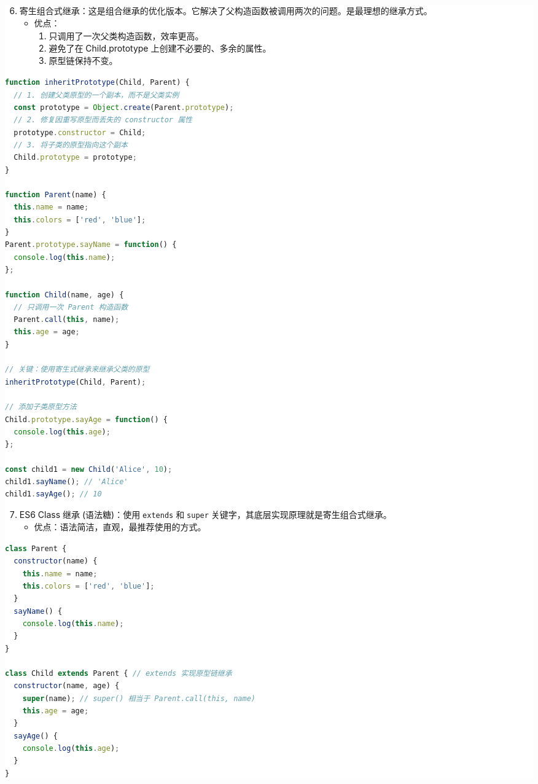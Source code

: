 6. 寄生组合式继承：这是组合继承的优化版本。它解决了父构造函数被调用两次的问题。是最理想的继承方式。
    - 优点：
        1. 只调用了一次父类构造函数，效率更高。
        2. 避免了在 Child.prototype 上创建不必要的、多余的属性。
        3. 原型链保持不变。
```js
function inheritPrototype(Child, Parent) {
  // 1. 创建父类原型的一个副本，而不是父类实例
  const prototype = Object.create(Parent.prototype);
  // 2. 修复因重写原型而丢失的 constructor 属性
  prototype.constructor = Child;
  // 3. 将子类的原型指向这个副本
  Child.prototype = prototype;
}

function Parent(name) {
  this.name = name;
  this.colors = ['red', 'blue'];
}
Parent.prototype.sayName = function() {
  console.log(this.name);
};

function Child(name, age) {
  // 只调用一次 Parent 构造函数
  Parent.call(this, name);
  this.age = age;
}

// 关键：使用寄生式继承来继承父类的原型
inheritPrototype(Child, Parent);

// 添加子类原型方法
Child.prototype.sayAge = function() {
  console.log(this.age);
};

const child1 = new Child('Alice', 10);
child1.sayName(); // 'Alice'
child1.sayAge(); // 10
```

7. ES6 Class 继承 (语法糖)：使用 `extends` 和 `super` 关键字，其底层实现原理就是寄生组合式继承。
    - 优点：语法简洁，直观，最推荐使用的方式。
```js
class Parent {
  constructor(name) {
    this.name = name;
    this.colors = ['red', 'blue'];
  }
  sayName() {
    console.log(this.name);
  }
}

class Child extends Parent { // extends 实现原型链继承
  constructor(name, age) {
    super(name); // super() 相当于 Parent.call(this, name)
    this.age = age;
  }
  sayAge() {
    console.log(this.age);
  }
}

```
